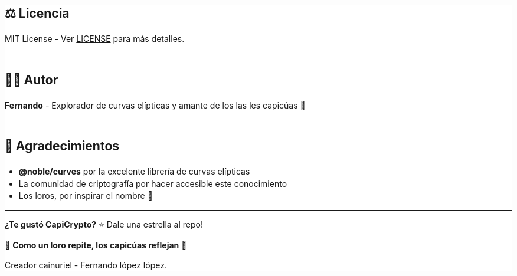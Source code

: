 
## ⚖️ Licencia

MIT License - Ver [LICENSE](LICENSE) para más detalles.

---

## 👨‍💻 Autor

**Fernando** - Explorador de curvas elípticas y amante de los las les capicúas 🦜

---

## 🎉 Agradecimientos

- **@noble/curves** por la excelente librería de curvas elípticas
- La comunidad de criptografía por hacer accesible este conocimiento
- Los loros, por inspirar el nombre 🦜

---



**¿Te gustó CapiCrypto?** ⭐ Dale una estrella al repo!

🦜 **Como un loro repite, los capicúas reflejan** 🦜

Creador cainuriel - Fernando lópez lópez.
